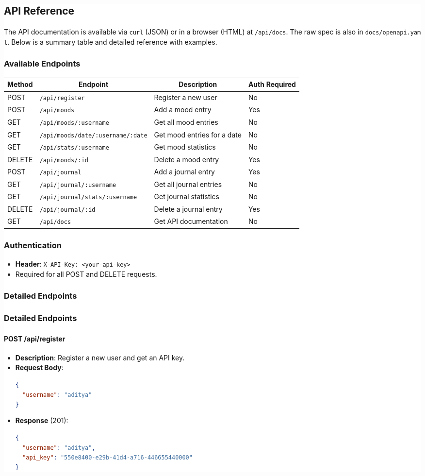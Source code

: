 ## API Reference

The API documentation is available via `curl` (JSON) or in a browser (HTML) at `/api/docs`. The raw spec is also in `docs/openapi.yaml`. Below is a summary table and detailed reference with examples.

### Available Endpoints
| Method | Endpoint                     | Description                          | Auth Required |
|--------|------------------------------|--------------------------------------|---------------|
| POST   | `/api/register`             | Register a new user                  | No            |
| POST   | `/api/moods`                | Add a mood entry                     | Yes           |
| GET    | `/api/moods/:username`      | Get all mood entries                 | No            |
| GET    | `/api/moods/date/:username/:date` | Get mood entries for a date | No            |
| GET    | `/api/stats/:username`      | Get mood statistics                  | No            |
| DELETE | `/api/moods/:id`            | Delete a mood entry                  | Yes           |
| POST   | `/api/journal`              | Add a journal entry                  | Yes           |
| GET    | `/api/journal/:username`    | Get all journal entries              | No            |
| GET    | `/api/journal/stats/:username` | Get journal statistics           | No            |
| DELETE | `/api/journal/:id`          | Delete a journal entry               | Yes           |
| GET    | `/api/docs`                 | Get API documentation                | No            |

### Authentication
- **Header**: `X-API-Key: <your-api-key>`
- Required for all POST and DELETE requests.

### Detailed Endpoints
### Detailed Endpoints

#### **POST /api/register**
- **Description**: Register a new user and get an API key.
- **Request Body**:
  ```json
  {
    "username": "aditya"
  }
  ```
- **Response** (201):
  ```json
  {
    "username": "aditya",
    "api_key": "550e8400-e29b-41d4-a716-446655440000"
  }
  ```
